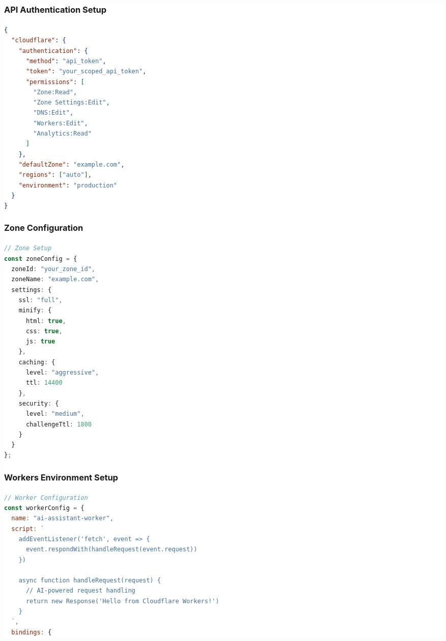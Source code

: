 ### API Authentication Setup
```json
{
  "cloudflare": {
    "authentication": {
      "method": "api_token",
      "token": "your_scoped_api_token",
      "permissions": [
        "Zone:Read",
        "Zone Settings:Edit",
        "DNS:Edit",
        "Workers:Edit",
        "Analytics:Read"
      ]
    },
    "defaultZone": "example.com",
    "regions": ["auto"],
    "environment": "production"
  }
}
```

### Zone Configuration
```typescript
// Zone Setup
const zoneConfig = {
  zoneId: "your_zone_id",
  zoneName: "example.com",
  settings: {
    ssl: "full",
    minify: {
      html: true,
      css: true,
      js: true
    },
    caching: {
      level: "aggressive",
      ttl: 14400
    },
    security: {
      level: "medium",
      challengeTtl: 1800
    }
  }
};
```

### Workers Environment Setup
```javascript
// Worker Configuration
const workerConfig = {
  name: "ai-assistant-worker",
  script: `
    addEventListener('fetch', event => {
      event.respondWith(handleRequest(event.request))
    })
    
    async function handleRequest(request) {
      // AI-powered request handling
      return new Response('Hello from Cloudflare Workers!')
    }
  `,
  bindings: {
```